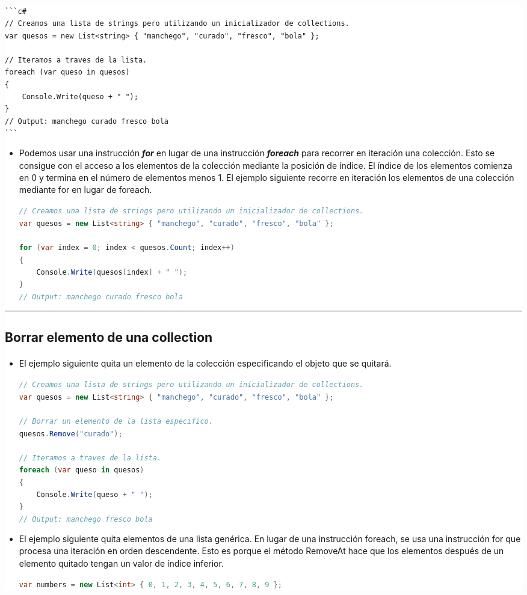     ```c#
    // Creamos una lista de strings pero utilizando un inicializador de collections.
    var quesos = new List<string> { "manchego", "curado", "fresco", "bola" };

    // Iteramos a traves de la lista.
    foreach (var queso in quesos)
    {
        Console.Write(queso + " ");
    }
    // Output: manchego curado fresco bola
    ```

- Podemos usar una instrucción ***for*** en lugar de una instrucción ***foreach*** para recorrer en iteración una colección. Esto se consigue con el acceso a los elementos de la colección mediante la posición de índice. El índice de los elementos comienza en 0 y termina en el número de elementos menos 1. El ejemplo siguiente recorre en iteración los elementos de una colección mediante for en lugar de foreach.

    ```c#
    // Creamos una lista de strings pero utilizando un inicializador de collections.
    var quesos = new List<string> { "manchego", "curado", "fresco", "bola" };

    for (var index = 0; index < quesos.Count; index++)
    {
        Console.Write(quesos[index] + " ");
    }
    // Output: manchego curado fresco bola
    ```

---

## Borrar elemento de una collection

- El ejemplo siguiente quita un elemento de la colección especificando el objeto que se quitará.
    ```c#
    // Creamos una lista de strings pero utilizando un inicializador de collections.
    var quesos = new List<string> { "manchego", "curado", "fresco", "bola" };

    // Borrar un elemento de la lista especifico.
    quesos.Remove("curado");

    // Iteramos a traves de la lista.
    foreach (var queso in quesos)
    {
        Console.Write(queso + " ");
    }
    // Output: manchego fresco bola
    ```

- El ejemplo siguiente quita elementos de una lista genérica. En lugar de una instrucción foreach, se usa una instrucción for que procesa una iteración en orden descendente. Esto es porque el método RemoveAt hace que los elementos después de un elemento quitado tengan un valor de índice inferior.
    ```c#
    var numbers = new List<int> { 0, 1, 2, 3, 4, 5, 6, 7, 8, 9 };
